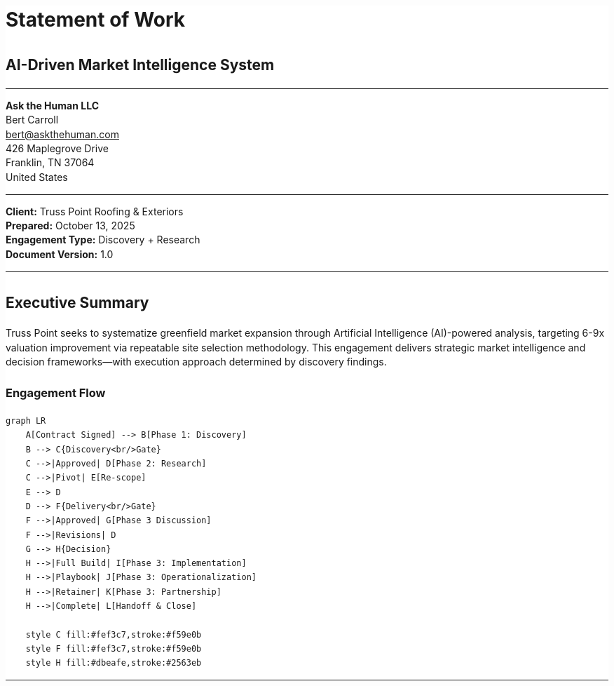 # Statement of Work
## AI-Driven Market Intelligence System

---

**Ask the Human LLC**  
Bert Carroll  
bert@askthehuman.com  
426 Maplegrove Drive  
Franklin, TN 37064  
United States

---

**Client:** Truss Point Roofing & Exteriors  
**Prepared:** October 13, 2025  
**Engagement Type:** Discovery + Research  
**Document Version:** 1.0

---

## Executive Summary

Truss Point seeks to systematize greenfield market expansion through Artificial Intelligence (AI)-powered analysis, targeting 6-9x valuation improvement via repeatable site selection methodology. This engagement delivers strategic market intelligence and decision frameworks—with execution approach determined by discovery findings.

### Engagement Flow

```mermaid
graph LR
    A[Contract Signed] --> B[Phase 1: Discovery]
    B --> C{Discovery<br/>Gate}
    C -->|Approved| D[Phase 2: Research]
    C -->|Pivot| E[Re-scope]
    E --> D
    D --> F{Delivery<br/>Gate}
    F -->|Approved| G[Phase 3 Discussion]
    F -->|Revisions| D
    G --> H{Decision}
    H -->|Full Build| I[Phase 3: Implementation]
    H -->|Playbook| J[Phase 3: Operationalization]
    H -->|Retainer| K[Phase 3: Partnership]
    H -->|Complete| L[Handoff & Close]

    style C fill:#fef3c7,stroke:#f59e0b
    style F fill:#fef3c7,stroke:#f59e0b
    style H fill:#dbeafe,stroke:#2563eb
```

---